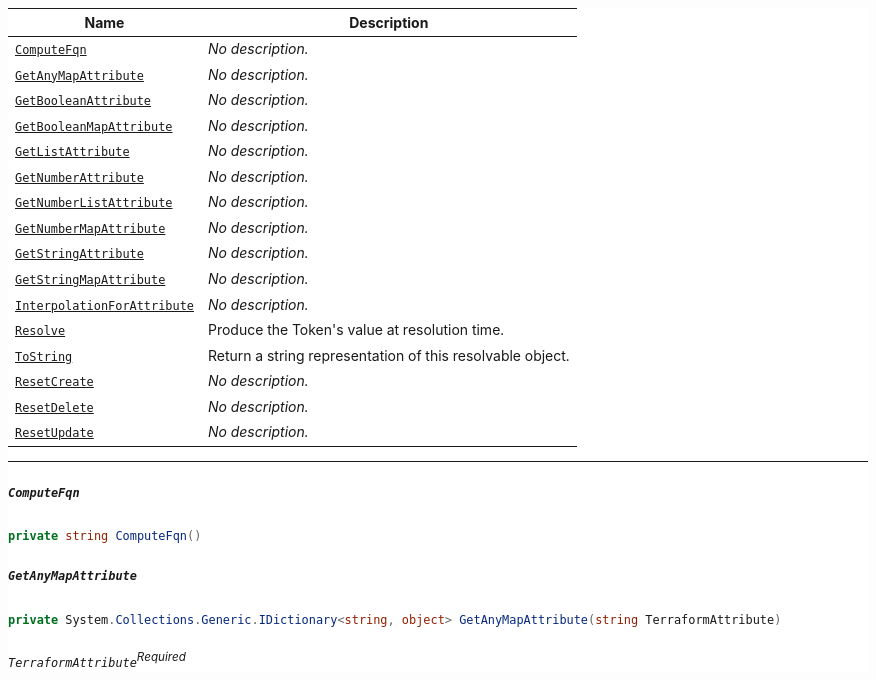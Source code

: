 | **Name** | **Description** |
| --- | --- |
| <code><a href="#rhizo-co-terraform-provider-oci.networkFirewallNetworkFirewallPolicyMappedSecret.NetworkFirewallNetworkFirewallPolicyMappedSecretTimeoutsOutputReference.computeFqn">ComputeFqn</a></code> | *No description.* |
| <code><a href="#rhizo-co-terraform-provider-oci.networkFirewallNetworkFirewallPolicyMappedSecret.NetworkFirewallNetworkFirewallPolicyMappedSecretTimeoutsOutputReference.getAnyMapAttribute">GetAnyMapAttribute</a></code> | *No description.* |
| <code><a href="#rhizo-co-terraform-provider-oci.networkFirewallNetworkFirewallPolicyMappedSecret.NetworkFirewallNetworkFirewallPolicyMappedSecretTimeoutsOutputReference.getBooleanAttribute">GetBooleanAttribute</a></code> | *No description.* |
| <code><a href="#rhizo-co-terraform-provider-oci.networkFirewallNetworkFirewallPolicyMappedSecret.NetworkFirewallNetworkFirewallPolicyMappedSecretTimeoutsOutputReference.getBooleanMapAttribute">GetBooleanMapAttribute</a></code> | *No description.* |
| <code><a href="#rhizo-co-terraform-provider-oci.networkFirewallNetworkFirewallPolicyMappedSecret.NetworkFirewallNetworkFirewallPolicyMappedSecretTimeoutsOutputReference.getListAttribute">GetListAttribute</a></code> | *No description.* |
| <code><a href="#rhizo-co-terraform-provider-oci.networkFirewallNetworkFirewallPolicyMappedSecret.NetworkFirewallNetworkFirewallPolicyMappedSecretTimeoutsOutputReference.getNumberAttribute">GetNumberAttribute</a></code> | *No description.* |
| <code><a href="#rhizo-co-terraform-provider-oci.networkFirewallNetworkFirewallPolicyMappedSecret.NetworkFirewallNetworkFirewallPolicyMappedSecretTimeoutsOutputReference.getNumberListAttribute">GetNumberListAttribute</a></code> | *No description.* |
| <code><a href="#rhizo-co-terraform-provider-oci.networkFirewallNetworkFirewallPolicyMappedSecret.NetworkFirewallNetworkFirewallPolicyMappedSecretTimeoutsOutputReference.getNumberMapAttribute">GetNumberMapAttribute</a></code> | *No description.* |
| <code><a href="#rhizo-co-terraform-provider-oci.networkFirewallNetworkFirewallPolicyMappedSecret.NetworkFirewallNetworkFirewallPolicyMappedSecretTimeoutsOutputReference.getStringAttribute">GetStringAttribute</a></code> | *No description.* |
| <code><a href="#rhizo-co-terraform-provider-oci.networkFirewallNetworkFirewallPolicyMappedSecret.NetworkFirewallNetworkFirewallPolicyMappedSecretTimeoutsOutputReference.getStringMapAttribute">GetStringMapAttribute</a></code> | *No description.* |
| <code><a href="#rhizo-co-terraform-provider-oci.networkFirewallNetworkFirewallPolicyMappedSecret.NetworkFirewallNetworkFirewallPolicyMappedSecretTimeoutsOutputReference.interpolationForAttribute">InterpolationForAttribute</a></code> | *No description.* |
| <code><a href="#rhizo-co-terraform-provider-oci.networkFirewallNetworkFirewallPolicyMappedSecret.NetworkFirewallNetworkFirewallPolicyMappedSecretTimeoutsOutputReference.resolve">Resolve</a></code> | Produce the Token's value at resolution time. |
| <code><a href="#rhizo-co-terraform-provider-oci.networkFirewallNetworkFirewallPolicyMappedSecret.NetworkFirewallNetworkFirewallPolicyMappedSecretTimeoutsOutputReference.toString">ToString</a></code> | Return a string representation of this resolvable object. |
| <code><a href="#rhizo-co-terraform-provider-oci.networkFirewallNetworkFirewallPolicyMappedSecret.NetworkFirewallNetworkFirewallPolicyMappedSecretTimeoutsOutputReference.resetCreate">ResetCreate</a></code> | *No description.* |
| <code><a href="#rhizo-co-terraform-provider-oci.networkFirewallNetworkFirewallPolicyMappedSecret.NetworkFirewallNetworkFirewallPolicyMappedSecretTimeoutsOutputReference.resetDelete">ResetDelete</a></code> | *No description.* |
| <code><a href="#rhizo-co-terraform-provider-oci.networkFirewallNetworkFirewallPolicyMappedSecret.NetworkFirewallNetworkFirewallPolicyMappedSecretTimeoutsOutputReference.resetUpdate">ResetUpdate</a></code> | *No description.* |

---

##### `ComputeFqn` <a name="ComputeFqn" id="rhizo-co-terraform-provider-oci.networkFirewallNetworkFirewallPolicyMappedSecret.NetworkFirewallNetworkFirewallPolicyMappedSecretTimeoutsOutputReference.computeFqn"></a>

```csharp
private string ComputeFqn()
```

##### `GetAnyMapAttribute` <a name="GetAnyMapAttribute" id="rhizo-co-terraform-provider-oci.networkFirewallNetworkFirewallPolicyMappedSecret.NetworkFirewallNetworkFirewallPolicyMappedSecretTimeoutsOutputReference.getAnyMapAttribute"></a>

```csharp
private System.Collections.Generic.IDictionary<string, object> GetAnyMapAttribute(string TerraformAttribute)
```

###### `TerraformAttribute`<sup>Required</sup> <a name="TerraformAttribute" id="rhizo-co-terraform-provider-oci.networkFirewallNetworkFirewallPolicyMappedSecret.NetworkFirewallNetworkFirewallPolicyMappedSecretTimeoutsOutputReference.getAnyMapAttribute.parameter.terraformAttribute"></a>
